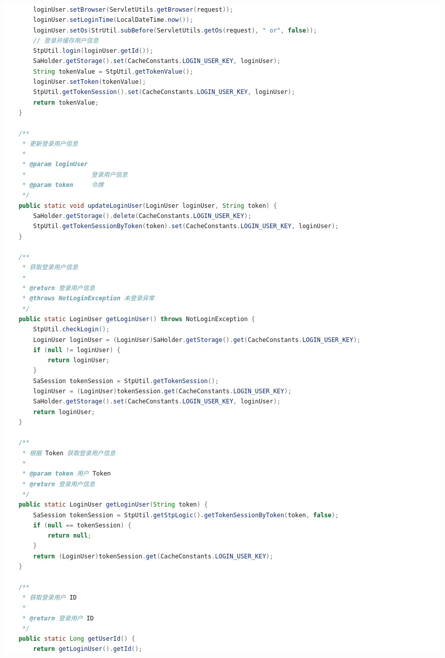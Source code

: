 ```java
        loginUser.setBrowser(ServletUtils.getBrowser(request));
        loginUser.setLoginTime(LocalDateTime.now());
        loginUser.setOs(StrUtil.subBefore(ServletUtils.getOs(request), " or", false));
        // 登录并缓存用户信息
        StpUtil.login(loginUser.getId());
        SaHolder.getStorage().set(CacheConstants.LOGIN_USER_KEY, loginUser);
        String tokenValue = StpUtil.getTokenValue();
        loginUser.setToken(tokenValue);
        StpUtil.getTokenSession().set(CacheConstants.LOGIN_USER_KEY, loginUser);
        return tokenValue;
    }

    /**
     * 更新登录用户信息
     *
     * @param loginUser
     *                  登录用户信息
     * @param token     令牌
     */
    public static void updateLoginUser(LoginUser loginUser, String token) {
        SaHolder.getStorage().delete(CacheConstants.LOGIN_USER_KEY);
        StpUtil.getTokenSessionByToken(token).set(CacheConstants.LOGIN_USER_KEY, loginUser);
    }

    /**
     * 获取登录用户信息
     *
     * @return 登录用户信息
     * @throws NotLoginException 未登录异常
     */
    public static LoginUser getLoginUser() throws NotLoginException {
        StpUtil.checkLogin();
        LoginUser loginUser = (LoginUser)SaHolder.getStorage().get(CacheConstants.LOGIN_USER_KEY);
        if (null != loginUser) {
            return loginUser;
        }
        SaSession tokenSession = StpUtil.getTokenSession();
        loginUser = (LoginUser)tokenSession.get(CacheConstants.LOGIN_USER_KEY);
        SaHolder.getStorage().set(CacheConstants.LOGIN_USER_KEY, loginUser);
        return loginUser;
    }

    /**
     * 根据 Token 获取登录用户信息
     *
     * @param token 用户 Token
     * @return 登录用户信息
     */
    public static LoginUser getLoginUser(String token) {
        SaSession tokenSession = StpUtil.getStpLogic().getTokenSessionByToken(token, false);
        if (null == tokenSession) {
            return null;
        }
        return (LoginUser)tokenSession.get(CacheConstants.LOGIN_USER_KEY);
    }

    /**
     * 获取登录用户 ID
     *
     * @return 登录用户 ID
     */
    public static Long getUserId() {
        return getLoginUser().getId();
```